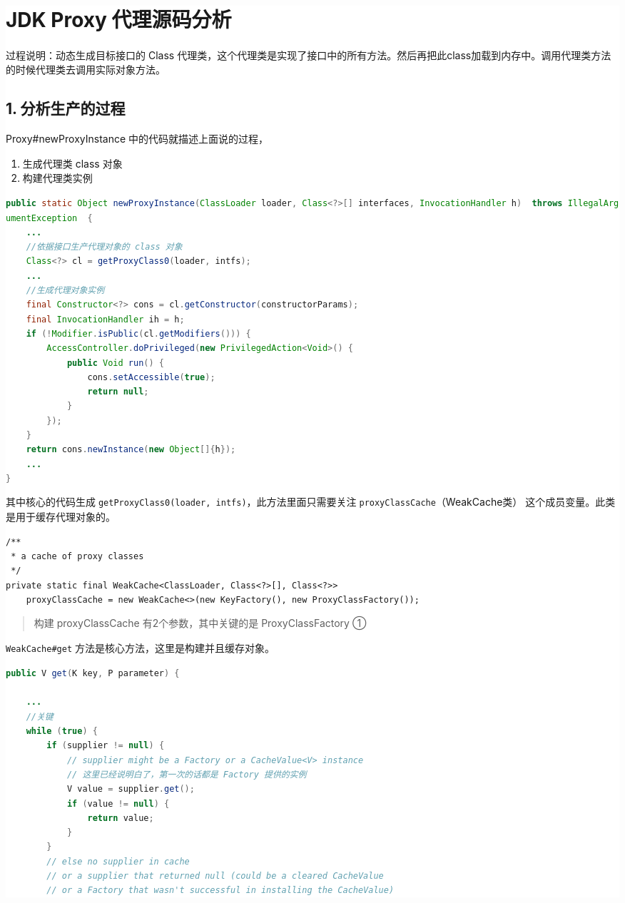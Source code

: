 # JDK Proxy 代理源码分析

过程说明：动态生成目标接口的 Class 代理类，这个代理类是实现了接口中的所有方法。然后再把此class加载到内存中。调用代理类方法的时候代理类去调用实际对象方法。

## 1. 分析生产的过程
Proxy#newProxyInstance 中的代码就描述上面说的过程，
1. 生成代理类 class 对象
2. 构建代理类实例

```java
public static Object newProxyInstance(ClassLoader loader, Class<?>[] interfaces, InvocationHandler h)  throws IllegalArgumentException  {
    ...
    //依据接口生产代理对象的 class 对象
    Class<?> cl = getProxyClass0(loader, intfs);
    ...    
    //生成代理对象实例
    final Constructor<?> cons = cl.getConstructor(constructorParams);
    final InvocationHandler ih = h;
    if (!Modifier.isPublic(cl.getModifiers())) {
        AccessController.doPrivileged(new PrivilegedAction<Void>() {
            public Void run() {
                cons.setAccessible(true);
                return null;
            }
        });
    }
    return cons.newInstance(new Object[]{h});
    ...
}

```

其中核心的代码生成 `getProxyClass0(loader, intfs)`，此方法里面只需要关注 `proxyClassCache`（WeakCache类） 这个成员变量。此类是用于缓存代理对象的。

```
/**
 * a cache of proxy classes
 */
private static final WeakCache<ClassLoader, Class<?>[], Class<?>>
    proxyClassCache = new WeakCache<>(new KeyFactory(), new ProxyClassFactory());
```
> 构建 proxyClassCache 有2个参数，其中关键的是 ProxyClassFactory ①

`WeakCache#get` 方法是核心方法，这里是构建并且缓存对象。

```java
public V get(K key, P parameter) {

    ...
    //关键
    while (true) {
        if (supplier != null) {
            // supplier might be a Factory or a CacheValue<V> instance
            // 这里已经说明白了，第一次的话都是 Factory 提供的实例
            V value = supplier.get();
            if (value != null) {
                return value;
            }
        }
        // else no supplier in cache
        // or a supplier that returned null (could be a cleared CacheValue
        // or a Factory that wasn't successful in installing the CacheValue)

```